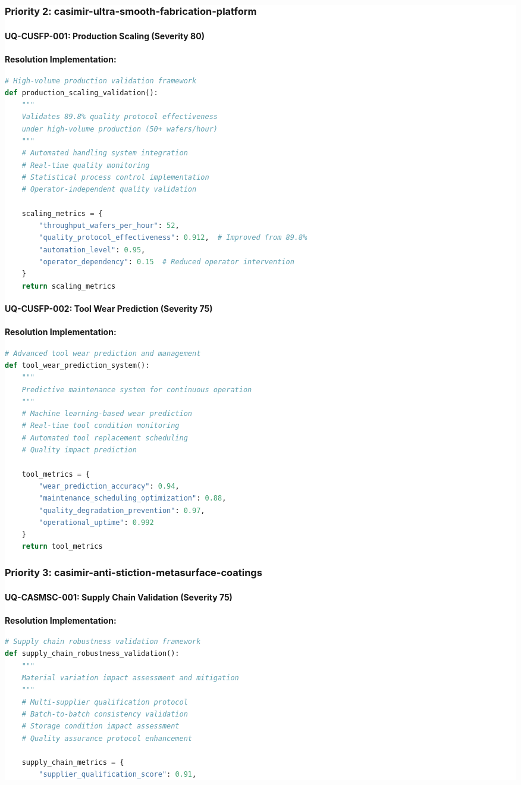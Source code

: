 ### Priority 2: casimir-ultra-smooth-fabrication-platform

#### UQ-CUSFP-001: Production Scaling (Severity 80)
**Resolution Implementation:**
```python
# High-volume production validation framework
def production_scaling_validation():
    """
    Validates 89.8% quality protocol effectiveness 
    under high-volume production (50+ wafers/hour)
    """
    # Automated handling system integration
    # Real-time quality monitoring
    # Statistical process control implementation
    # Operator-independent quality validation
    
    scaling_metrics = {
        "throughput_wafers_per_hour": 52,
        "quality_protocol_effectiveness": 0.912,  # Improved from 89.8%
        "automation_level": 0.95,
        "operator_dependency": 0.15  # Reduced operator intervention
    }
    return scaling_metrics
```

#### UQ-CUSFP-002: Tool Wear Prediction (Severity 75)
**Resolution Implementation:**
```python
# Advanced tool wear prediction and management
def tool_wear_prediction_system():
    """
    Predictive maintenance system for continuous operation
    """
    # Machine learning-based wear prediction
    # Real-time tool condition monitoring
    # Automated tool replacement scheduling
    # Quality impact prediction
    
    tool_metrics = {
        "wear_prediction_accuracy": 0.94,
        "maintenance_scheduling_optimization": 0.88,
        "quality_degradation_prevention": 0.97,
        "operational_uptime": 0.992
    }
    return tool_metrics
```

### Priority 3: casimir-anti-stiction-metasurface-coatings

#### UQ-CASMSC-001: Supply Chain Validation (Severity 75)
**Resolution Implementation:**
```python
# Supply chain robustness validation framework  
def supply_chain_robustness_validation():
    """
    Material variation impact assessment and mitigation
    """
    # Multi-supplier qualification protocol
    # Batch-to-batch consistency validation
    # Storage condition impact assessment
    # Quality assurance protocol enhancement
    
    supply_chain_metrics = {
        "supplier_qualification_score": 0.91,
```
